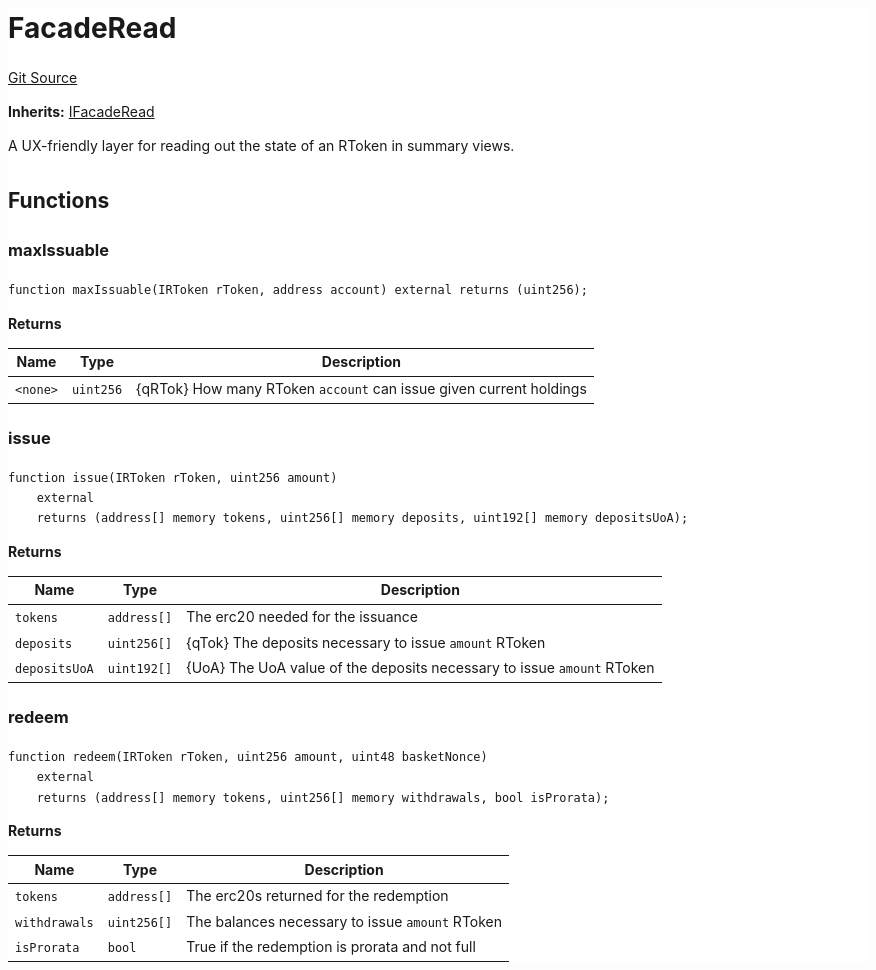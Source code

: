 # FacadeRead
[Git Source](https://github.com/larrythecucumber321/protocol/blob/aabf2c9d4120808940fb3be9193cb66ea71ac351/contracts/facade/FacadeRead.sol)

**Inherits:**
[IFacadeRead](/tools/docgen/src/contracts/interfaces/IFacadeRead.sol/interface.IFacadeRead.md)

A UX-friendly layer for reading out the state of an RToken in summary views.


## Functions
### maxIssuable


```solidity
function maxIssuable(IRToken rToken, address account) external returns (uint256);
```
**Returns**

|Name|Type|Description|
|----|----|-----------|
|`<none>`|`uint256`|{qRTok} How many RToken `account` can issue given current holdings|


### issue


```solidity
function issue(IRToken rToken, uint256 amount)
    external
    returns (address[] memory tokens, uint256[] memory deposits, uint192[] memory depositsUoA);
```
**Returns**

|Name|Type|Description|
|----|----|-----------|
|`tokens`|`address[]`|The erc20 needed for the issuance|
|`deposits`|`uint256[]`|{qTok} The deposits necessary to issue `amount` RToken|
|`depositsUoA`|`uint192[]`|{UoA} The UoA value of the deposits necessary to issue `amount` RToken|


### redeem


```solidity
function redeem(IRToken rToken, uint256 amount, uint48 basketNonce)
    external
    returns (address[] memory tokens, uint256[] memory withdrawals, bool isProrata);
```
**Returns**

|Name|Type|Description|
|----|----|-----------|
|`tokens`|`address[]`|The erc20s returned for the redemption|
|`withdrawals`|`uint256[]`|The balances necessary to issue `amount` RToken|
|`isProrata`|`bool`|True if the redemption is prorata and not full|
